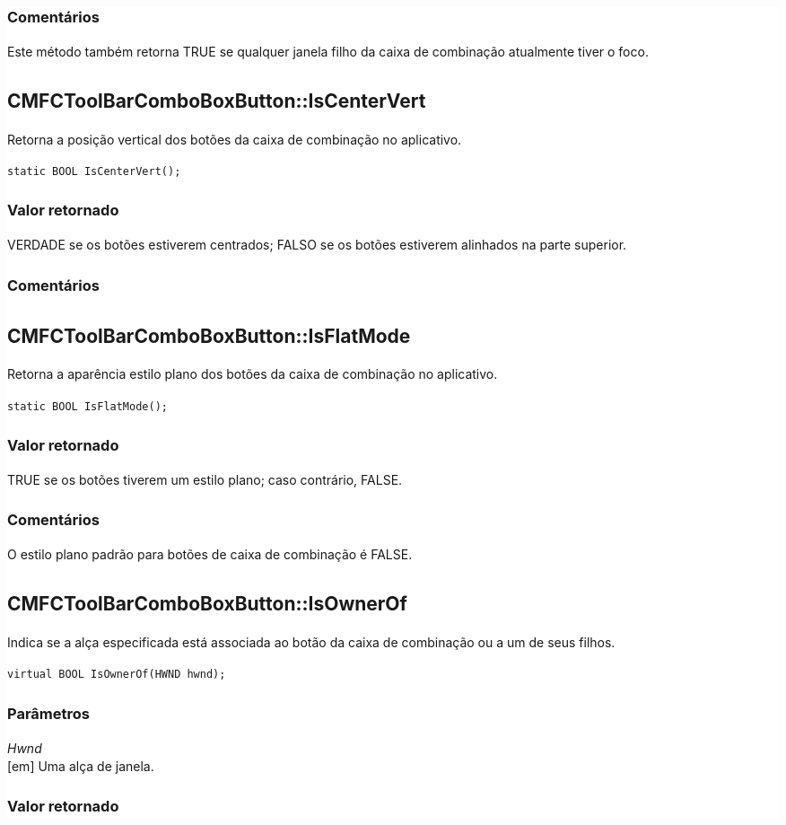 ### <a name="remarks"></a>Comentários

Este método também retorna TRUE se qualquer janela filho da caixa de combinação atualmente tiver o foco.

## <a name="cmfctoolbarcomboboxbuttoniscentervert"></a><a name="iscentervert"></a>CMFCToolBarComboBoxButton::IsCenterVert

Retorna a posição vertical dos botões da caixa de combinação no aplicativo.

```
static BOOL IsCenterVert();
```

### <a name="return-value"></a>Valor retornado

VERDADE se os botões estiverem centrados; FALSO se os botões estiverem alinhados na parte superior.

### <a name="remarks"></a>Comentários

## <a name="cmfctoolbarcomboboxbuttonisflatmode"></a><a name="isflatmode"></a>CMFCToolBarComboBoxButton::IsFlatMode

Retorna a aparência estilo plano dos botões da caixa de combinação no aplicativo.

```
static BOOL IsFlatMode();
```

### <a name="return-value"></a>Valor retornado

TRUE se os botões tiverem um estilo plano; caso contrário, FALSE.

### <a name="remarks"></a>Comentários

O estilo plano padrão para botões de caixa de combinação é FALSE.

## <a name="cmfctoolbarcomboboxbuttonisownerof"></a><a name="isownerof"></a>CMFCToolBarComboBoxButton::IsOwnerOf

Indica se a alça especificada está associada ao botão da caixa de combinação ou a um de seus filhos.

```
virtual BOOL IsOwnerOf(HWND hwnd);
```

### <a name="parameters"></a>Parâmetros

*Hwnd*<br/>
[em] Uma alça de janela.

### <a name="return-value"></a>Valor retornado
